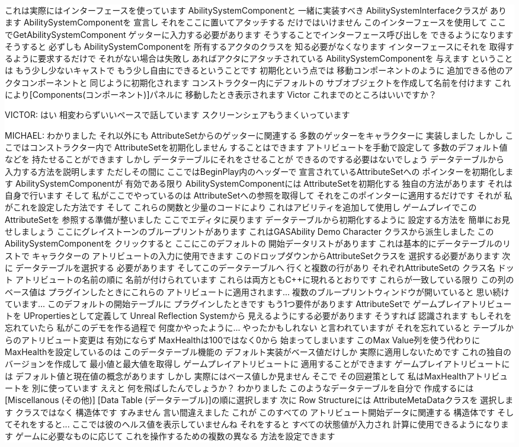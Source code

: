 これは実際にはインターフェースを使っています
AbilitySystemComponentと 一緒に実装すべき AbilitySystemInterfaceクラスが あります
AbilitySystemComponentを 宣言し それをここに置いてアタッチする だけではいけません
このインターフェースを使用して ここでGetAbilitySystemComponent ゲッターに入力する必要があります
そうすることでインターフェース呼び出しを できるようになります
そうすると 必ずしも AbilitySystemComponentを 所有するアクタのクラスを 知る必要がなくなります
インターフェースにそれを 取得するように要求するだけで それがない場合は失敗し あればアクタにアタッチされている AbilitySystemComponentを 与えます
ということは もう少し少ないキャストで もう少し自由にできるということです
初期化という点では 移動コンポーネントのように 追加できる他のアクタコンポーネントと 同じように初期化されます
コンストラクター内にデフォルトの サブオブジェクトを作成して名前を付けます
これにより[Components(コンポーネント)]パネルに 移動したとき表示されます
Victor これまでのところはいいですか？

VICTOR:
はい
相変わらずいいペースで話しています
スクリーンシェアもうまくいっています

MICHAEL:
わかりました
それ以外にも AttributeSetからのゲッターに関連する 多数のゲッターをキャラクターに 実装しました
しかし ここではコンストラクター内で AttributeSetを初期化しません
することはできます
アトリビュートを手動で設定して 多数のデフォルト値などを 持たせることができます
しかし データテーブルにそれをさせることが できるのでする必要はないでしょう
データテーブルから 入力する方法を説明します
ただしその間に ここではBeginPlay内のヘッダーで 宣言されているAttributeSetへの ポインターを初期化します
AbilitySystemComponentが 有効である限り AbilitySystemComponentには AttributeSetを初期化する 独自の方法があります
それは自身で行います
そして 私がここでやっているのは AttributeSetへの参照を取得して それをこのポインターに適用するだけです
それが 私がこれを設定した方法です
そして これらの関数と少量のコードにより これはアビリティを追加して使用し ゲームプレイでこのAttributeSetを 参照する準備が整いました
ここでエディタに戻ります
データテーブルから初期化するように 設定する方法を 簡単にお見せしましょう
ここにグレイストーンのブループリントがあります
これはGASAbility Demo Character クラスから派生しました
このAbilitySystemComponentを クリックすると ここにこのデフォルトの 開始データリストがあります
これは基本的にデータテーブルのリストで キャラクターの アトリビュートの入力に使用できます
このドロップダウンからAttributeSetクラスを 選択する必要があります
次に データテーブルを選択する 必要があります
そしてこのデータテーブルへ 行くと複数の行があり それぞれAttributeSetの クラス名 ドット アトリビュートの名前の順に 名前が付けられています
これらは両方ともC++に現れるとおりです
これらが一致している限り この列のベース値は プラグインしたときにこれらの アトリビュートに適用されます...
複数のブループリントウィンドウが開いていると 思い続けています...
このデフォルトの開始テーブルに プラグインしたときです
もう1つ要件があります
AttributeSetで ゲームプレイアトリビュートを UPropertiesとして定義して Unreal Reflection Systemから 見えるようにする必要があります
そうすれば 認識されます
もしそれを忘れていたら 私がこのデモを作る過程で 何度かやったように... やったかもしれない と言われていますが それを忘れていると テーブルからのアトリビュート変更は 有効にならず MaxHealthは100ではなく0から 始まってしまいます
このMax Value列を使う代わりに MaxHealthを設定しているのは このデータテーブル機能の デフォルト実装がベース値だけしか 実際に適用しないためです
これの独自のバージョンを作成して 最小値と最大値を取得し ゲームプレイアトリビュートに 適用することができます
ゲームプレイアトリビュートには デフォルト値と現在値の概念があります
しかし 実際にはベース値しか見ません
そこで その回避策として 私はMaxHealthアトリビュートを 別に使っています
ええと 何を飛ばしたんでしょうか？ わかりました
このようなデータテーブルを自分で 作成するには [Miscellanous (その他)] [Data Table (データテーブル)]の順に選択します
次に Row Structureには AttributeMetaDataクラスを 選択します
クラスではなく 構造体です すみません 言い間違えました
これが このすべての アトリビュート開始データに関連する 構造体です
そしてそれをすると...
ここでは彼のヘルス値を表示していませんね
それをすると すべての状態値が入力され 計算に使用できるようになります
ゲームに必要なものに応じて これを操作するための複数の異なる 方法を設定できます